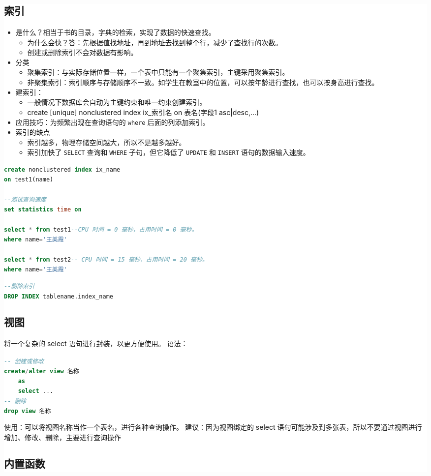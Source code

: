 ## 索引

- 是什么？相当于书的目录，字典的检索，实现了数据的快速查找。
  - 为什么会快？答：先根据值找地址，再到地址去找到整个行，减少了查找行的次数。
  - 创建或删除索引不会对数据有影响。
- 分类
  - 聚集索引：与实际存储位置一样，一个表中只能有一个聚集索引，主键采用聚集索引。
  - 非聚集索引：索引顺序与存储顺序不一致。如学生在教室中的位置，可以按年龄进行查找，也可以按身高进行查找。
- 建索引：
  - 一般情况下数据库会自动为主键约束和唯一约束创建索引。
  - create [unique] nonclustered index ix_索引名 on 表名(字段1 asc|desc,...)
- 应用技巧：为频繁出现在查询语句的 `where` 后面的列添加索引。
- 索引的缺点
  - 索引越多，物理存储空间越大，所以不是越多越好。
  - 索引加快了 `SELECT` 查询和 `WHERE` 子句，但它降低了 `UPDATE` 和 `INSERT` 语句的数据输入速度。

```sql
create nonclustered index ix_name
on test1(name)

--测试查询速度
set statistics time on

select * from test1--CPU 时间 = 0 毫秒，占用时间 = 0 毫秒。
where name='王美霞'

select * from test2-- CPU 时间 = 15 毫秒，占用时间 = 20 毫秒。
where name='王美霞'
```

```sql
--删除索引
DROP INDEX tablename.index_name
```

## 视图

将一个复杂的 select 语句进行封装，以更方便使用。
语法：

```sql
-- 创建或修改
create/alter view 名称
	as
	select ...
-- 删除
drop view 名称
```

使用：可以将视图名称当作一个表名，进行各种查询操作。
建议：因为视图绑定的 select 语句可能涉及到多张表，所以不要通过视图进行增加、修改、删除，主要进行查询操作

## 内置函数

